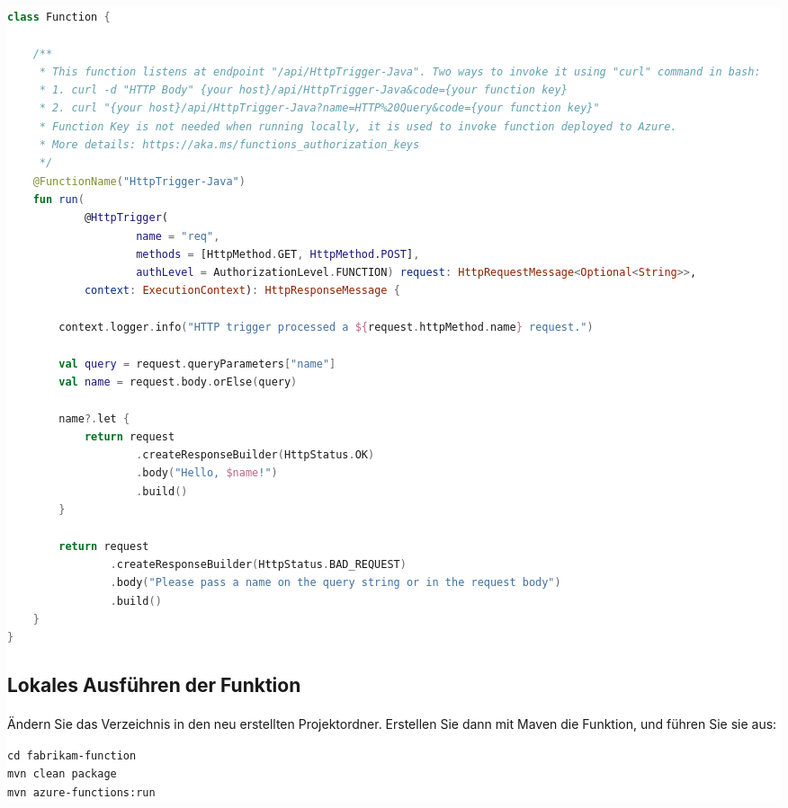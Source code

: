 ```kotlin
class Function {

    /**
     * This function listens at endpoint "/api/HttpTrigger-Java". Two ways to invoke it using "curl" command in bash:
     * 1. curl -d "HTTP Body" {your host}/api/HttpTrigger-Java&code={your function key}
     * 2. curl "{your host}/api/HttpTrigger-Java?name=HTTP%20Query&code={your function key}"
     * Function Key is not needed when running locally, it is used to invoke function deployed to Azure.
     * More details: https://aka.ms/functions_authorization_keys
     */
    @FunctionName("HttpTrigger-Java")
    fun run(
            @HttpTrigger(
                    name = "req",
                    methods = [HttpMethod.GET, HttpMethod.POST],
                    authLevel = AuthorizationLevel.FUNCTION) request: HttpRequestMessage<Optional<String>>,
            context: ExecutionContext): HttpResponseMessage {

        context.logger.info("HTTP trigger processed a ${request.httpMethod.name} request.")

        val query = request.queryParameters["name"]
        val name = request.body.orElse(query)

        name?.let {
            return request
                    .createResponseBuilder(HttpStatus.OK)
                    .body("Hello, $name!")
                    .build()
        }

        return request
                .createResponseBuilder(HttpStatus.BAD_REQUEST)
                .body("Please pass a name on the query string or in the request body")
                .build()
    }
}
```

## <a name="run-the-function-locally"></a>Lokales Ausführen der Funktion

Ändern Sie das Verzeichnis in den neu erstellten Projektordner. Erstellen Sie dann mit Maven die Funktion, und führen Sie sie aus:

```
cd fabrikam-function
mvn clean package
mvn azure-functions:run
```
